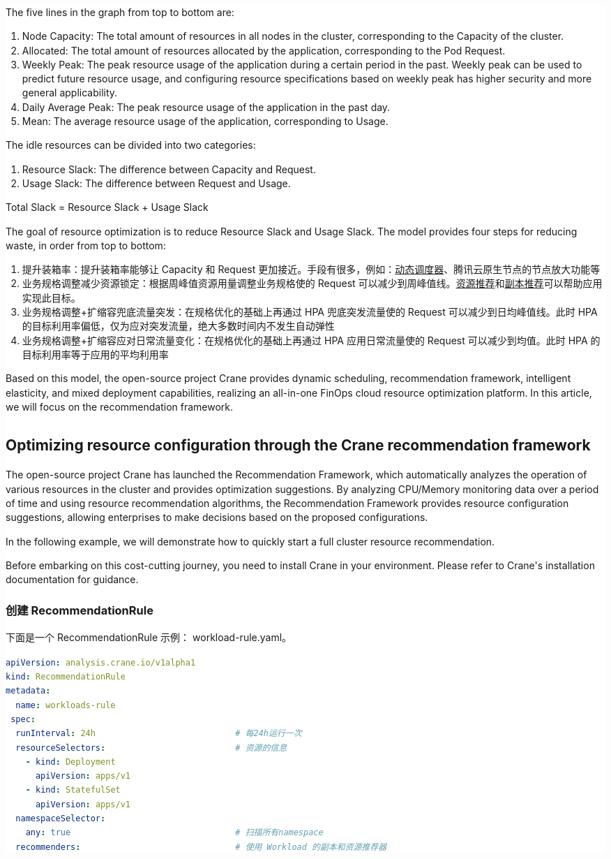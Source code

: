 The five lines in the graph from top to bottom are:

1. Node Capacity: The total amount of resources in all nodes in the cluster, corresponding to the Capacity of the cluster.
2. Allocated: The total amount of resources allocated by the application, corresponding to the Pod Request.
3. Weekly Peak: The peak resource usage of the application during a certain period in the past. Weekly peak can be used to predict future resource usage, and configuring resource specifications based on weekly peak has higher security and more general applicability.
4. Daily Average Peak: The peak resource usage of the application in the past day.
5. Mean: The average resource usage of the application, corresponding to Usage.

The idle resources can be divided into two categories:

1. Resource Slack: The difference between Capacity and Request.
2. Usage Slack: The difference between Request and Usage.

Total Slack = Resource Slack + Usage Slack

The goal of resource optimization is to reduce Resource Slack and Usage Slack. The model provides four steps for reducing waste, in order from top to bottom:

1. 提升装箱率：提升装箱率能够让 Capacity 和 Request 更加接近。手段有很多，例如：[动态调度器](/zh-cn/docs/tutorials/scheduling-pods-based-on-actual-node-load)、腾讯云原生节点的节点放大功能等
2. 业务规格调整减少资源锁定：根据周峰值资源用量调整业务规格使的 Request 可以减少到周峰值线。[资源推荐](/zh-cn/docs/tutorials/recommendation/resource-recommendation)和[副本推荐](/zh-cn/docs/tutorials/recommendation/replicas-recommendation)可以帮助应用实现此目标。
3. 业务规格调整+扩缩容兜底流量突发：在规格优化的基础上再通过 HPA 兜底突发流量使的 Request 可以减少到日均峰值线。此时 HPA 的目标利用率偏低，仅为应对突发流量，绝大多数时间内不发生自动弹性
4. 业务规格调整+扩缩容应对日常流量变化：在规格优化的基础上再通过 HPA 应用日常流量使的 Request 可以减少到均值。此时 HPA 的目标利用率等于应用的平均利用率

Based on this model, the open-source project Crane provides dynamic scheduling, recommendation framework, intelligent elasticity, and mixed deployment capabilities, realizing an all-in-one FinOps cloud resource optimization platform. In this article, we will focus on the recommendation framework.
## Optimizing resource configuration through the Crane recommendation framework

The open-source project Crane has launched the Recommendation Framework, which automatically analyzes the operation of various resources in the cluster and provides optimization suggestions. By analyzing CPU/Memory monitoring data over a period of time and using resource recommendation algorithms, the Recommendation Framework provides resource configuration suggestions, allowing enterprises to make decisions based on the proposed configurations.

In the following example, we will demonstrate how to quickly start a full cluster resource recommendation.

Before embarking on this cost-cutting journey, you need to install Crane in your environment. Please refer to Crane's installation documentation for guidance.

### 创建 RecommendationRule

下面是一个 RecommendationRule 示例： workload-rule.yaml。
```yaml
apiVersion: analysis.crane.io/v1alpha1
kind: RecommendationRule
metadata:
  name: workloads-rule
 spec:
  runInterval: 24h                            # 每24h运行一次
  resourceSelectors:                          # 资源的信息
    - kind: Deployment
      apiVersion: apps/v1
    - kind: StatefulSet
      apiVersion: apps/v1
  namespaceSelector:
    any: true                                 # 扫描所有namespace
  recommenders:                               # 使用 Workload 的副本和资源推荐器
```
